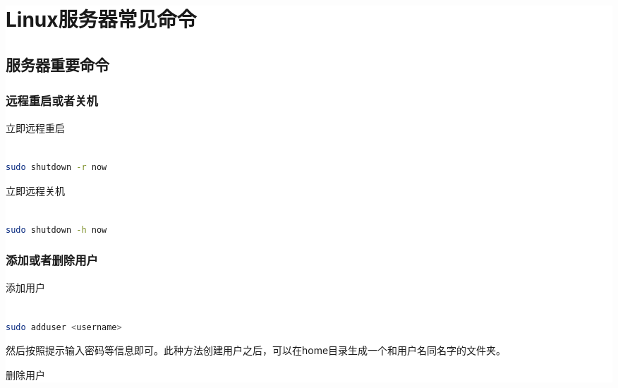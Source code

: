 # Linux服务器常见命令









## 服务器重要命令



###  远程重启或者关机



立即远程重启



```bash

sudo shutdown -r now

```



立即远程关机



```bash

sudo shutdown -h now

```







###  添加或者删除用户



添加用户



```bash

sudo adduser <username>

```



然后按照提示输入密码等信息即可。此种方法创建用户之后，可以在home目录生成一个和用户名同名字的文件夹。



删除用户
